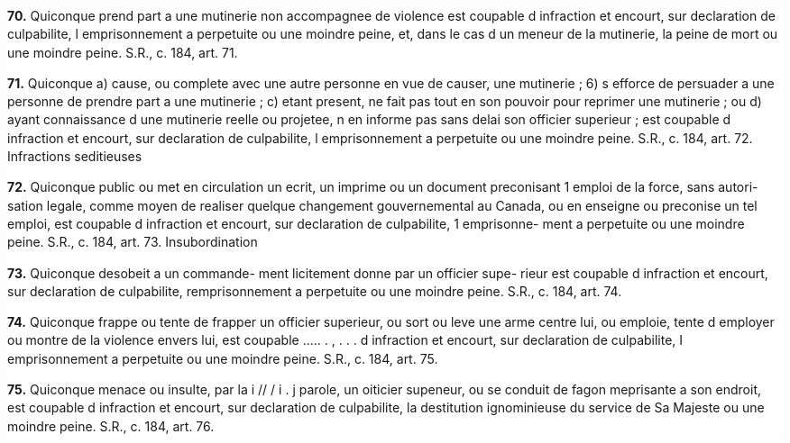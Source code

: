 **70.** Quiconque prend part a une mutinerie
non accompagnee de violence est coupable
d infraction et encourt, sur declaration de
culpabilite, l emprisonnement a perpetuite ou
une moindre peine, et, dans le cas d un
meneur de la mutinerie, la peine de mort ou
une moindre peine. S.R., c. 184, art. 71.

**71.** Quiconque
a) cause, ou complete avec une autre
personne en vue de causer, une mutinerie ;
6) s efforce de persuader a une personne de
prendre part a une mutinerie ;
c) etant present, ne fait pas tout en son
pouvoir pour reprimer une mutinerie ; ou
d) ayant connaissance d une mutinerie
reelle ou projetee, n en informe pas sans
delai son officier superieur ;
est coupable d infraction et encourt, sur
declaration de culpabilite, l emprisonnement
a perpetuite ou une moindre peine. S.R., c.
184, art. 72.
Infractions seditieuses

**72.** Quiconque public ou met en circulation
un ecrit, un imprime ou un document
preconisant 1 emploi de la force, sans autori-
sation legale, comme moyen de realiser
quelque changement gouvernemental au
Canada, ou en enseigne ou preconise un tel
emploi, est coupable d infraction et encourt,
sur declaration de culpabilite, 1 emprisonne-
ment a perpetuite ou une moindre peine.
S.R., c. 184, art. 73.
Insubordination

**73.** Quiconque desobeit a un commande-
ment licitement donne par un officier supe-
rieur est coupable d infraction et encourt, sur
declaration de culpabilite, remprisonnement
a perpetuite ou une moindre peine. S.R., c.
184, art. 74.

**74.** Quiconque frappe ou tente de frapper
un officier superieur, ou sort ou leve une arme
centre lui, ou emploie, tente d employer ou
montre de la violence envers lui, est coupable
..... . , . . .
d infraction et encourt, sur declaration de
culpabilite, I emprisonnement a perpetuite ou
une moindre peine. S.R., c. 184, art. 75.

**75.** Quiconque menace ou insulte, par la
i // / i . j
parole, un oiticier supeneur, ou se conduit de
fagon meprisante a son endroit, est coupable
d infraction et encourt, sur declaration de
culpabilite, la destitution ignominieuse du
service de Sa Majeste ou une moindre peine.
S.R., c. 184, art. 76.
